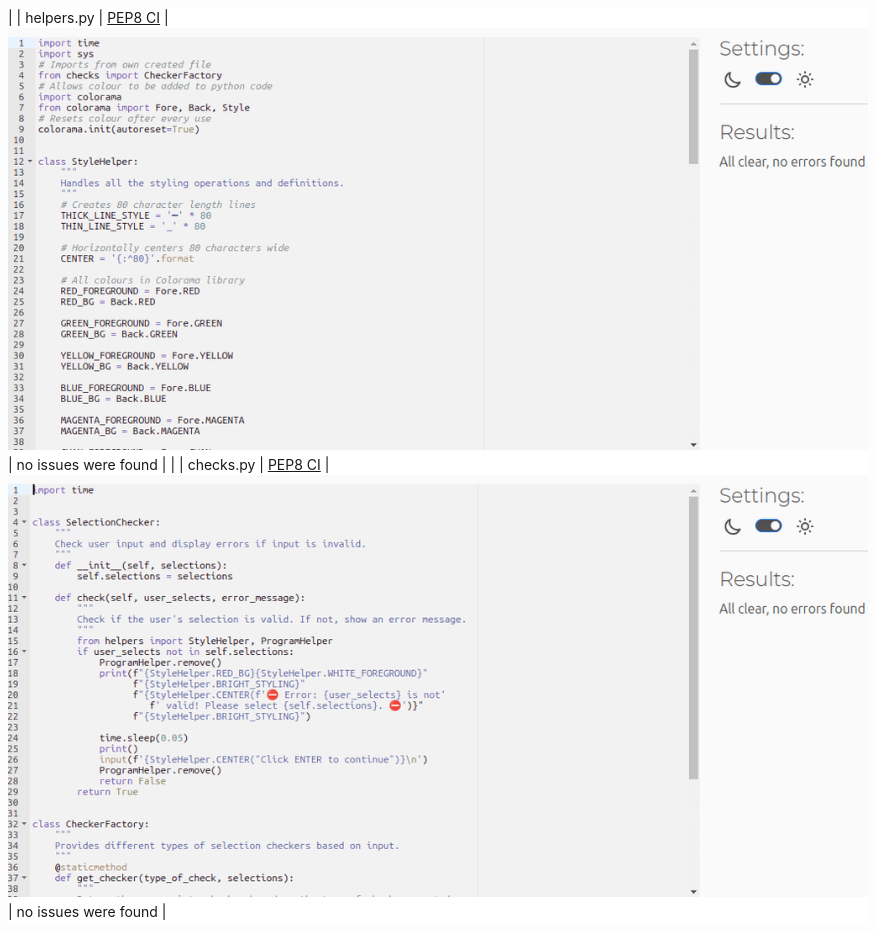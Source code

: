 |  | helpers.py | [PEP8 CI](https://pep8ci.herokuapp.com/https://raw.githubusercontent.com/AshLaw96/weather-wise/main/helpers.py) | ![screenshot](documentation/validate/helpers-validate.png) | no issues were found |
|  | checks.py | [PEP8 CI](https://pep8ci.herokuapp.com/https://raw.githubusercontent.com/AshLaw96/weather-wise/main/checks.py) | ![screenshot](documentation/validate/checks-validate.png) | no issues were found |